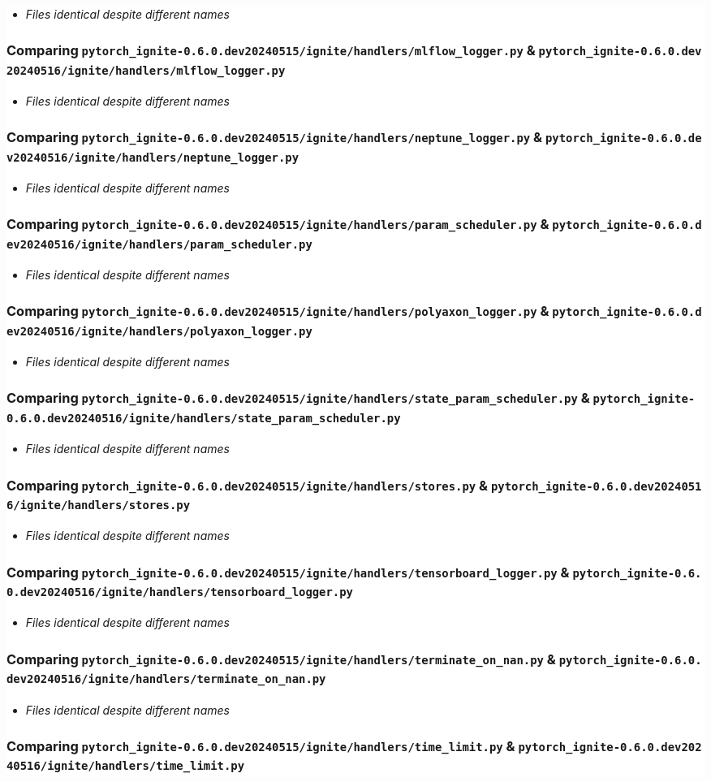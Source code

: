  * *Files identical despite different names*

### Comparing `pytorch_ignite-0.6.0.dev20240515/ignite/handlers/mlflow_logger.py` & `pytorch_ignite-0.6.0.dev20240516/ignite/handlers/mlflow_logger.py`

 * *Files identical despite different names*

### Comparing `pytorch_ignite-0.6.0.dev20240515/ignite/handlers/neptune_logger.py` & `pytorch_ignite-0.6.0.dev20240516/ignite/handlers/neptune_logger.py`

 * *Files identical despite different names*

### Comparing `pytorch_ignite-0.6.0.dev20240515/ignite/handlers/param_scheduler.py` & `pytorch_ignite-0.6.0.dev20240516/ignite/handlers/param_scheduler.py`

 * *Files identical despite different names*

### Comparing `pytorch_ignite-0.6.0.dev20240515/ignite/handlers/polyaxon_logger.py` & `pytorch_ignite-0.6.0.dev20240516/ignite/handlers/polyaxon_logger.py`

 * *Files identical despite different names*

### Comparing `pytorch_ignite-0.6.0.dev20240515/ignite/handlers/state_param_scheduler.py` & `pytorch_ignite-0.6.0.dev20240516/ignite/handlers/state_param_scheduler.py`

 * *Files identical despite different names*

### Comparing `pytorch_ignite-0.6.0.dev20240515/ignite/handlers/stores.py` & `pytorch_ignite-0.6.0.dev20240516/ignite/handlers/stores.py`

 * *Files identical despite different names*

### Comparing `pytorch_ignite-0.6.0.dev20240515/ignite/handlers/tensorboard_logger.py` & `pytorch_ignite-0.6.0.dev20240516/ignite/handlers/tensorboard_logger.py`

 * *Files identical despite different names*

### Comparing `pytorch_ignite-0.6.0.dev20240515/ignite/handlers/terminate_on_nan.py` & `pytorch_ignite-0.6.0.dev20240516/ignite/handlers/terminate_on_nan.py`

 * *Files identical despite different names*

### Comparing `pytorch_ignite-0.6.0.dev20240515/ignite/handlers/time_limit.py` & `pytorch_ignite-0.6.0.dev20240516/ignite/handlers/time_limit.py`
